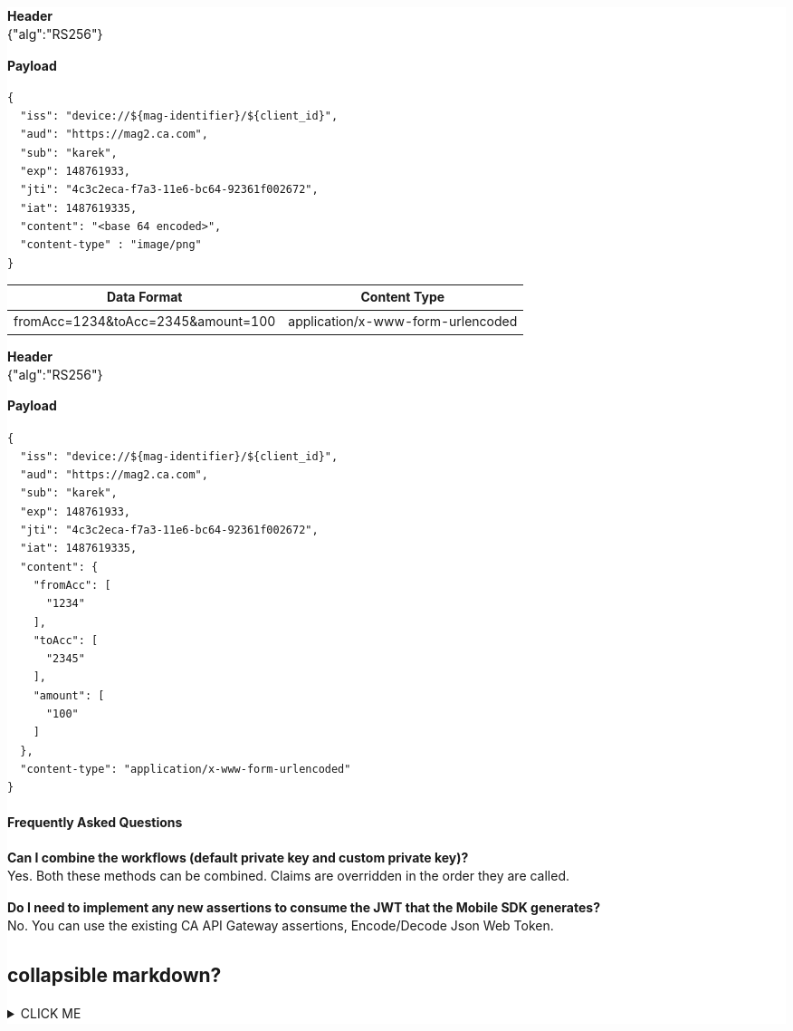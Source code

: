 **Header**  
{"alg":"RS256"}

**Payload**   
```
{
  "iss": "device://${mag-identifier}/${client_id}",
  "aud": "https://mag2.ca.com",
  "sub": "karek",
  "exp": 148761933,
  "jti": "4c3c2eca-f7a3-11e6-bc64-92361f002672",
  "iat": 1487619335,
  "content": "<base 64 encoded>",
  "content-type" : "image/png"
}
```

| Data Format                        | Content Type                      |
|------------------------------------|-----------------------------------|
| fromAcc=1234&toAcc=2345&amount=100 | application/x-www-form-urlencoded |

**Header**  
{"alg":"RS256"}


**Payload**   
```
{
  "iss": "device://${mag-identifier}/${client_id}",
  "aud": "https://mag2.ca.com",
  "sub": "karek",
  "exp": 148761933,
  "jti": "4c3c2eca-f7a3-11e6-bc64-92361f002672",
  "iat": 1487619335,
  "content": {
    "fromAcc": [
      "1234"
    ],
    "toAcc": [
      "2345"
    ],
    "amount": [
      "100"
    ]
  },
  "content-type": "application/x-www-form-urlencoded"
}
```
#### Frequently Asked Questions

**Can I combine the workflows (default private key and custom private key)?**  
Yes. Both these methods can be combined. Claims are overridden in the order they are called.

**Do I need to implement any new assertions to consume the JWT that the Mobile SDK generates?**  
No. You can use the existing CA API Gateway assertions, Encode/Decode Json Web Token.

## collapsible markdown?
<details><summary>CLICK ME</summary></details>

